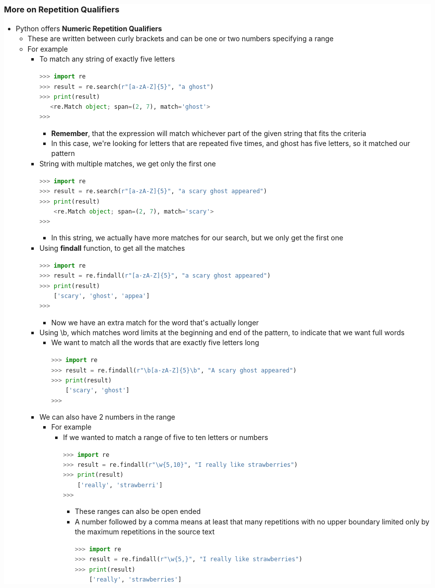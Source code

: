 ### More on Repetition Qualifiers

* Python offers __Numeric Repetition Qualifiers__
	* These are written between curly brackets and can be one or two numbers specifying a range
	* For example
		* To match any string of exactly five letters
			 ```python
			>>> import re
			>>> result = re.search(r"[a-zA-Z]{5}", "a ghost")
			>>> print(result)
				<re.Match object; span=(2, 7), match='ghost'>
			>>>
			```
			* __Remember__, that the expression will match whichever part of the given string that fits the criteria
			* In this case, we're looking for letters that are repeated five times, and ghost has five letters, so it matched our pattern
		* String with multiple matches, we get only the first one
			```python
			>>> import re
			>>> result = re.search(r"[a-zA-Z]{5}", "a scary ghost appeared")
			>>> print(result)
				<re.Match object; span=(2, 7), match='scary'>
			>>>
			```
			* In this string, we actually have more matches for our search, but we only get the first one
		* Using __findall__ function, to get all the matches
			```python
			>>> import re
			>>> result = re.findall(r"[a-zA-Z]{5}", "a scary ghost appeared")
			>>> print(result)
				['scary', 'ghost', 'appea']
			>>>
			```
			* Now we have an extra match for the word that's actually longer
		* Using \b, which matches word limits at the beginning and end of the pattern, to indicate that we want full words
			* We want to match all the words that are exactly five letters long
				```python
				>>> import re
				>>> result = re.findall(r"\b[a-zA-Z]{5}\b", "A scary ghost appeared")
				>>> print(result)
					['scary', 'ghost']
				>>>
				```
		* We can also have 2 numbers in the range
			* For example
				* If we wanted to match a range of five to ten letters or numbers
					```python
					>>> import re
					>>> result = re.findall(r"\w{5,10}", "I really like strawberries")
					>>> print(result)
						['really', 'strawberri']
					>>>
					```
					* These ranges can also be open ended
					* A number followed by a comma means at least that many repetitions with no upper boundary limited only by the maximum repetitions in the source text
						```python
						>>> import re
						>>> result = re.findall(r"\w{5,}", "I really like strawberries")
						>>> print(result)
							['really', 'strawberries']